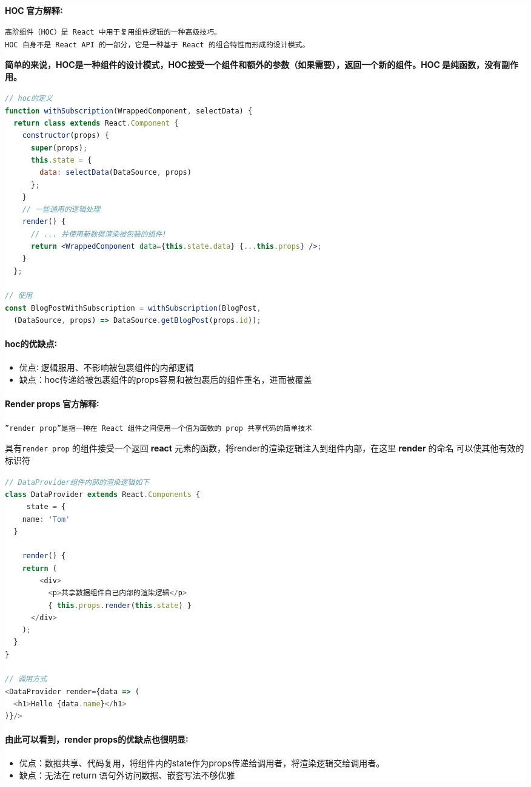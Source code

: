 __HOC 官方解释∶__

    高阶组件（HOC）是 React 中用于复用组件逻辑的一种高级技巧。
    HOC 自身不是 React API 的一部分，它是一种基于 React 的组合特性而形成的设计模式。
__简单的来说，HOC是一种组件的设计模式，HOC接受一个组件和额外的参数（如果需要），返回一个新的组件。HOC 是纯函数，没有副作用。__
```jsx
// hoc的定义
function withSubscription(WrappedComponent, selectData) {
  return class extends React.Component {
    constructor(props) {
      super(props);
      this.state = {
        data: selectData(DataSource, props)
      };
    }
    // 一些通用的逻辑处理
    render() {
      // ... 并使用新数据渲染被包装的组件!
      return <WrappedComponent data={this.state.data} {...this.props} />;
    }
  };

// 使用
const BlogPostWithSubscription = withSubscription(BlogPost,
  (DataSource, props) => DataSource.getBlogPost(props.id));

```
#### hoc的优缺点∶
+ 优点∶ 逻辑服用、不影响被包裹组件的内部逻辑
+ 缺点：hoc传递给被包裹组件的props容易和被包裹后的组件重名，进而被覆盖

#### Render props 官方解释∶
    ”render prop”是指一种在 React 组件之间使用一个值为函数的 prop 共享代码的简单技术
具有```render prop``` 的组件接受一个返回 __react__ 元素的函数，将render的渲染逻辑注入到组件内部，在这里 __render__ 的命名
可以使其他有效的标识符
```typescript jsx
// DataProvider组件内部的渲染逻辑如下
class DataProvider extends React.Components {
     state = {
    name: 'Tom'
  }

    render() {
    return (
        <div>
          <p>共享数据组件自己内部的渲染逻辑</p>
          { this.props.render(this.state) }
      </div>
    );
  }
}

// 调用方式
<DataProvider render={data => (
  <h1>Hello {data.name}</h1>
)}/>
```
#### 由此可以看到，render props的优缺点也很明显∶
+ 优点：数据共享、代码复用，将组件内的state作为props传递给调用者，将渲染逻辑交给调用者。
+ 缺点：无法在 return 语句外访问数据、嵌套写法不够优雅
